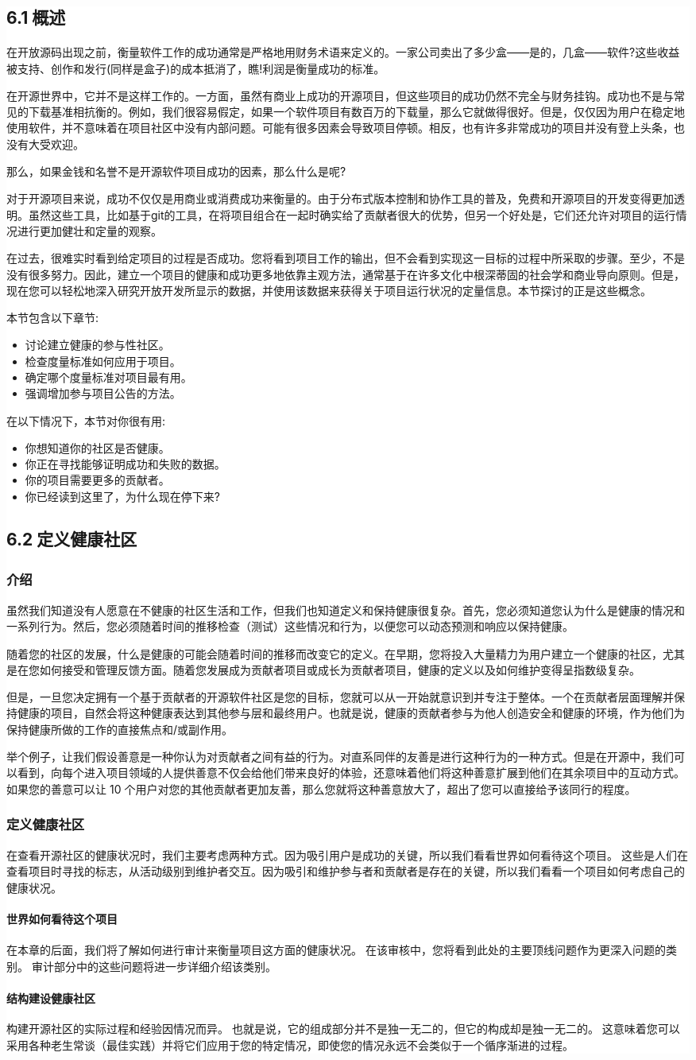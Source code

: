 ## 6.1 概述

在开放源码出现之前，衡量软件工作的成功通常是严格地用财务术语来定义的。一家公司卖出了多少盒——是的，几盒——软件?这些收益被支持、创作和发行(同样是盒子)的成本抵消了，瞧!利润是衡量成功的标准。

在开源世界中，它并不是这样工作的。一方面，虽然有商业上成功的开源项目，但这些项目的成功仍然不完全与财务挂钩。成功也不是与常见的下载基准相抗衡的。例如，我们很容易假定，如果一个软件项目有数百万的下载量，那么它就做得很好。但是，仅仅因为用户在稳定地使用软件，并不意味着在项目社区中没有内部问题。可能有很多因素会导致项目停顿。相反，也有许多非常成功的项目并没有登上头条，也没有大受欢迎。

那么，如果金钱和名誉不是开源软件项目成功的因素，那么什么是呢?

对于开源项目来说，成功不仅仅是用商业或消费成功来衡量的。由于分布式版本控制和协作工具的普及，免费和开源项目的开发变得更加透明。虽然这些工具，比如基于git的工具，在将项目组合在一起时确实给了贡献者很大的优势，但另一个好处是，它们还允许对项目的运行情况进行更加健壮和定量的观察。

在过去，很难实时看到给定项目的过程是否成功。您将看到项目工作的输出，但不会看到实现这一目标的过程中所采取的步骤。至少，不是没有很多努力。因此，建立一个项目的健康和成功更多地依靠主观方法，通常基于在许多文化中根深蒂固的社会学和商业导向原则。但是，现在您可以轻松地深入研究开放开发所显示的数据，并使用该数据来获得关于项目运行状况的定量信息。本节探讨的正是这些概念。

本节包含以下章节:

- 讨论建立健康的参与性社区。
- 检查度量标准如何应用于项目。
- 确定哪个度量标准对项目最有用。
- 强调增加参与项目公告的方法。

在以下情况下，本节对你很有用:

- 你想知道你的社区是否健康。
- 你正在寻找能够证明成功和失败的数据。
- 你的项目需要更多的贡献者。
- 你已经读到这里了，为什么现在停下来?

## 6.2 定义健康社区

### 介绍

虽然我们知道没有人愿意在不健康的社区生活和工作，但我们也知道定义和保持健康很复杂。首先，您必须知道您认为什么是健康的情况和一系列行为。然后，您必须随着时间的推移检查（测试）这些情况和行为，以便您可以动态预测和响应以保持健康。

随着您的社区的发展，什么是健康的可能会随着时间的推移而改变它的定义。在早期，您将投入大量精力为用户建立一个健康的社区，尤其是在您如何接受和管理反馈方面。随着您发展成为贡献者项目或成长为贡献者项目，健康的定义以及如何维护变得呈指数级复杂。

但是，一旦您决定拥有一个基于贡献者的开源软件社区是您的目标，您就可以从一开始就意识到并专注于整体。一个在贡献者层面理解并保持健康的项目，自然会将这种健康表达到其他参与层和最终用户。也就是说，健康的贡献者参与为他人创造安全和健康的环境，作为他们为保持健康所做的工作的直接焦点和/或副作用。

举个例子，让我们假设善意是一种你认为对贡献者之间有益的行为。对直系同伴的友善是进行这种行为的一种方式。但是在开源中，我们可以看到，向每个进入项目领域的人提供善意不仅会给他们带来良好的体验，还意味着他们将这种善意扩展到他们在其余项目中的互动方式。如果您的善意可以让 10 个用户对您的其他贡献者更加友善，那么您就将这种善意放大了，超出了您可以直接给予该同行的程度。

### 定义健康社区

在查看开源社区的健康状况时，我们主要考虑两种方式。因为吸引用户是成功的关键，所以我们看看世界如何看待这个项目。 这些是人们在查看项目时寻找的标志，从活动级别到维护者交互。因为吸引和维护参与者和贡献者是存在的关键，所以我们看看一个项目如何考虑自己的健康状况。

#### 世界如何看待这个项目

在本章的后面，我们将了解如何进行审计来衡量项目这方面的健康状况。 在该审核中，您将看到此处的主要顶线问题作为更深入问题的类别。 审计部分中的这些问题将进一步详细介绍该类别。

#### 结构建设健康社区
构建开源社区的实际过程和经验因情况而异。 也就是说，它的组成部分并不是独一无二的，但它的构成却是独一无二的。 这意味着您可以采用各种老生常谈（最佳实践）并将它们应用于您的特定情况，即使您的情况永远不会类似于一个循序渐进的过程。
